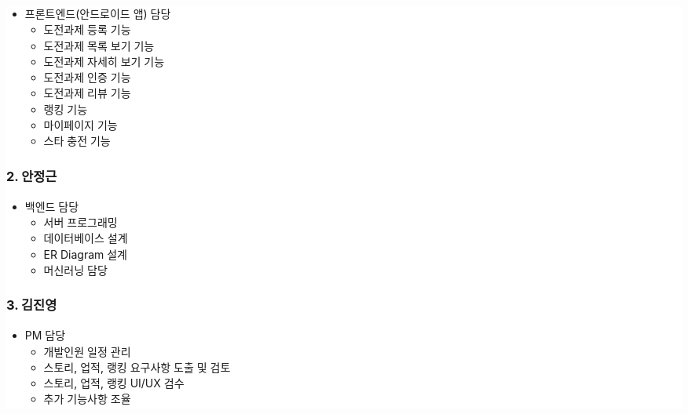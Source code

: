 - 프론트엔드(안드로이드 앱) 담당
  - 도전과제 등록 기능
  - 도전과제 목록 보기 기능
  - 도전과제 자세히 보기 기능
  - 도전과제 인증 기능
  - 도전과제 리뷰 기능
  - 랭킹 기능
  - 마이페이지 기능
  - 스타 충전 기능

### 2. 안정근

- 백엔드 담당
  - 서버 프로그래밍
  - 데이터베이스 설계
  - ER Diagram 설계
  - 머신러닝 담당

### 3. 김진영

- PM 담당
  - 개발인원 일정 관리
  - 스토리, 업적, 랭킹 요구사항 도출 및 검토
  - 스토리, 업적, 랭킹 UI/UX 검수
  - 추가 기능사항 조율
